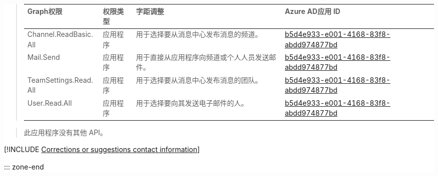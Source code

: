 >|   **Graph权限**  | **权限类型** |          **字距调整**          | **Azure AD应用 ID** |
>|:------------------------|:--------------------|:------------------------------------|:--------------------|
>| Channel.ReadBasic.All | 应用程序 | 用于选择要从消息中心发布消息的频道。 | [b5d4e933-e001-4168-83f8-abdd974877bd](../azure/b5d4e933-e001-4168-83f8-abdd974877bd.md) |
>| Mail.Send | 应用程序 | 用于直接从应用程序向频道或个人人员发送邮件。  | [b5d4e933-e001-4168-83f8-abdd974877bd](../azure/b5d4e933-e001-4168-83f8-abdd974877bd.md) |
>| TeamSettings.Read.All | 应用程序 | 用于选择要从消息中心发布消息的团队。 | [b5d4e933-e001-4168-83f8-abdd974877bd](../azure/b5d4e933-e001-4168-83f8-abdd974877bd.md) |
>| User.Read.All | 应用程序 | 用于选择要向其发送电子邮件的人。 | [b5d4e933-e001-4168-83f8-abdd974877bd](../azure/b5d4e933-e001-4168-83f8-abdd974877bd.md) |

>此应用程序没有其他 API。

[!INCLUDE [Corrections or suggestions contact information](../includes/corrections-or-suggestions.md)]

::: zone-end

